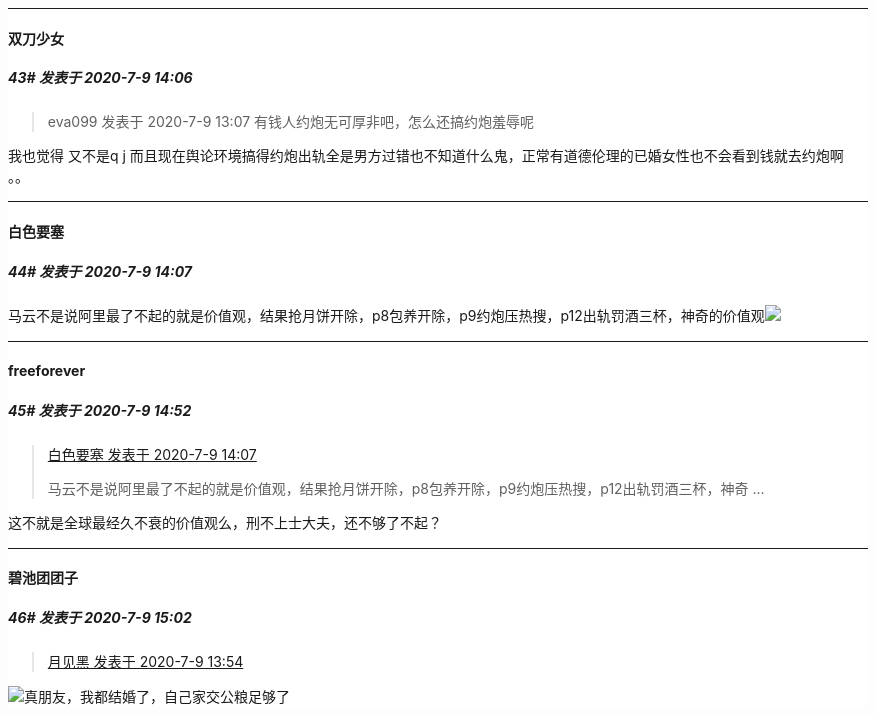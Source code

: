 





-----

####  双刀少女  
##### 43#       发表于 2020-7-9 14:06



<blockquote>eva099 发表于 2020-7-9 13:07
有钱人约炮无可厚非吧，怎么还搞约炮羞辱呢</blockquote>
我也觉得 又不是q j 而且现在舆论环境搞得约炮出轨全是男方过错也不知道什么鬼，正常有道德伦理的已婚女性也不会看到钱就去约炮啊 。。







-----

####  白色要塞  
##### 44#       发表于 2020-7-9 14:07




马云不是说阿里最了不起的就是价值观，结果抢月饼开除，p8包养开除，p9约炮压热搜，p12出轨罚酒三杯，神奇的价值观<img src="https://static.saraba1st.com/image/smiley/face2017/037.png" referrerpolicy="no-referrer">







-----

####  freeforever  
##### 45#       发表于 2020-7-9 14:52



<blockquote><a href="httphttps://bbs.saraba1st.com/2b/forum.php?mod=redirect&amp;goto=findpost&amp;pid=48130039&amp;ptid=1946907" target="_blank">白色要塞 发表于 2020-7-9 14:07</a>

马云不是说阿里最了不起的就是价值观，结果抢月饼开除，p8包养开除，p9约炮压热搜，p12出轨罚酒三杯，神奇 ...</blockquote>
这不就是全球最经久不衰的价值观么，刑不上士大夫，还不够了不起？







-----

####  碧池团团子  
##### 46#       发表于 2020-7-9 15:02



<blockquote><a href="httphttps://bbs.saraba1st.com/2b/forum.php?mod=redirect&amp;goto=findpost&amp;pid=48129791&amp;ptid=1946907" target="_blank">月见黑 发表于 2020-7-9 13:54</a></blockquote>
<img src="https://static.saraba1st.com/image/smiley/face2017/067.png" referrerpolicy="no-referrer">真朋友，我都结婚了，自己家交公粮足够了
